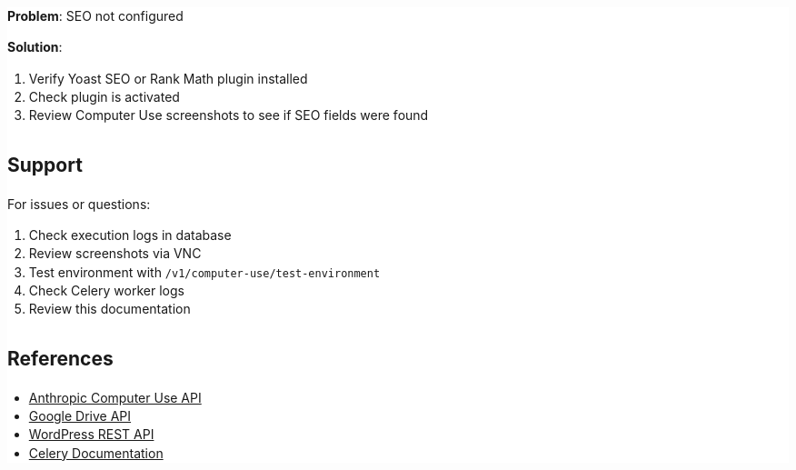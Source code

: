 **Problem**: SEO not configured

**Solution**:
1. Verify Yoast SEO or Rank Math plugin installed
2. Check plugin is activated
3. Review Computer Use screenshots to see if SEO fields were found

## Support

For issues or questions:
1. Check execution logs in database
2. Review screenshots via VNC
3. Test environment with `/v1/computer-use/test-environment`
4. Check Celery worker logs
5. Review this documentation

## References

- [Anthropic Computer Use API](https://docs.anthropic.com/claude/docs/computer-use)
- [Google Drive API](https://developers.google.com/drive/api/v3/about-sdk)
- [WordPress REST API](https://developer.wordpress.org/rest-api/)
- [Celery Documentation](https://docs.celeryproject.org/)

